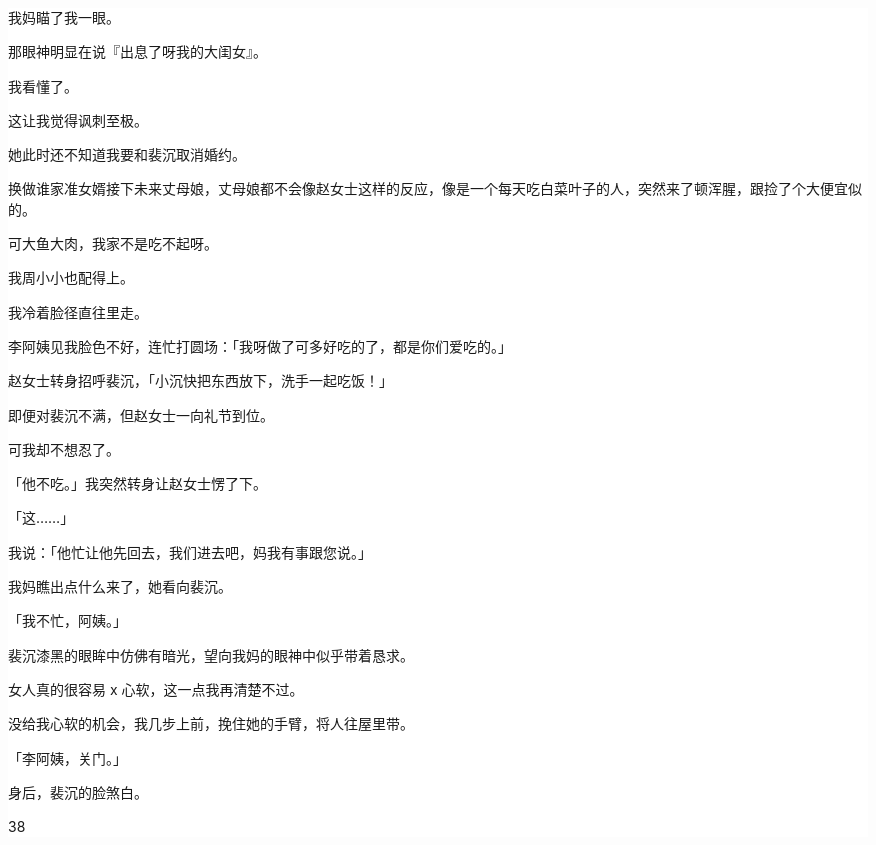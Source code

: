 
我妈瞄了我一眼。


那眼神明显在说『出息了呀我的大闺女』。


我看懂了。


这让我觉得讽刺至极。


她此时还不知道我要和裴沉取消婚约。


换做谁家准女婿接下未来丈母娘，丈母娘都不会像赵女士这样的反应，像是一个每天吃白菜叶子的人，突然来了顿浑腥，跟捡了个大便宜似的。


可大鱼大肉，我家不是吃不起呀。


我周小小也配得上。


我冷着脸径直往里走。


李阿姨见我脸色不好，连忙打圆场：「我呀做了可多好吃的了，都是你们爱吃的。」


赵女士转身招呼裴沉，「小沉快把东西放下，洗手一起吃饭！」


即便对裴沉不满，但赵女士一向礼节到位。


可我却不想忍了。


「他不吃。」我突然转身让赵女士愣了下。


「这……」


我说：「他忙让他先回去，我们进去吧，妈我有事跟您说。」


我妈瞧出点什么来了，她看向裴沉。


「我不忙，阿姨。」


裴沉漆黑的眼眸中仿佛有暗光，望向我妈的眼神中似乎带着恳求。


女人真的很容易 x 心软，这一点我再清楚不过。


没给我心软的机会，我几步上前，挽住她的手臂，将人往屋里带。


「李阿姨，关门。」


身后，裴沉的脸煞白。 


38

